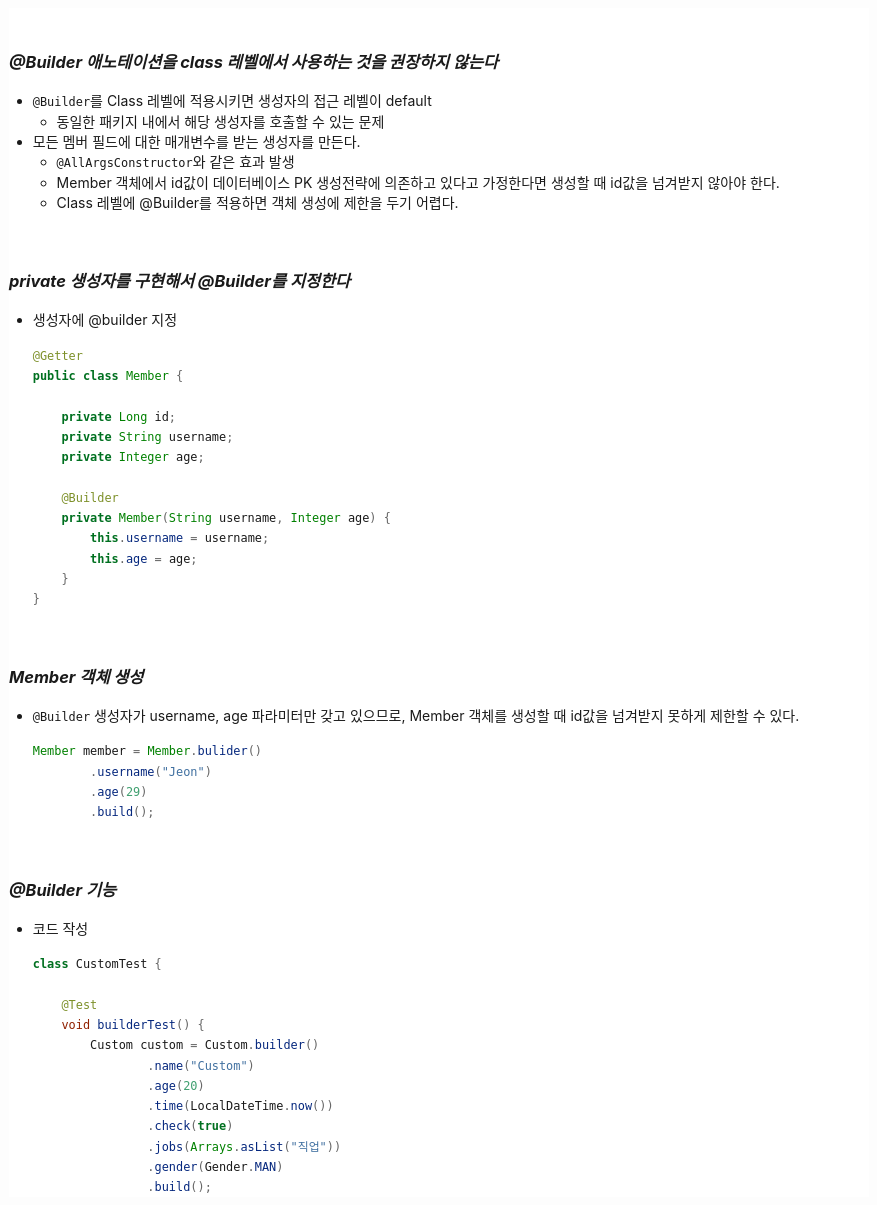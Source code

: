 <br>

### _@Builder 애노테이션을 class 레벨에서 사용하는 것을 권장하지 않는다_
* `@Builder`를 Class 레벨에 적용시키면 생성자의 접근 레벨이 default
  * 동일한 패키지 내에서 해당 생성자를 호출할 수 있는 문제
* 모든 멤버 필드에 대한 매개변수를 받는 생성자를 만든다.
  * `@AllArgsConstructor`와 같은 효과 발생
  * Member 객체에서 id값이 데이터베이스 PK 생성전략에 의존하고 있다고 가정한다면 생성할 때 id값을 넘겨받지 않아야 한다.
  * Class 레벨에 @Builder를 적용하면 객체 생성에 제한을 두기 어렵다.

<br>

### _private 생성자를 구현해서 @Builder를 지정한다_   
* 생성자에 @builder 지정
    ```Java
    @Getter
    public class Member {

        private Long id;
        private String username;
        private Integer age;

        @Builder
        private Member(String username, Integer age) {
            this.username = username;
            this.age = age;
        }
    }
    ```

<br>

### _Member 객체 생성_
* `@Builder` 생성자가 username, age 파라미터만 갖고 있으므로, Member 객체를 생성할 때 id값을 넘겨받지 못하게 제한할 수 있다.
    ```Java
    Member member = Member.bulider()
            .username("Jeon")
            .age(29)
            .build();
    ```

<br>

### _@Builder 기능_
* 코드 작성
    ```Java
    class CustomTest {

        @Test
        void builderTest() {
            Custom custom = Custom.builder()
                    .name("Custom")
                    .age(20)
                    .time(LocalDateTime.now())
                    .check(true)
                    .jobs(Arrays.asList("직업"))
                    .gender(Gender.MAN)
                    .build();
